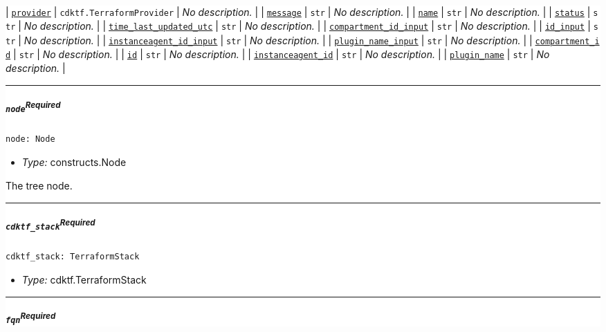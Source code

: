 | <code><a href="#rhizo-co-terraform-provider-oci.dataOciComputeinstanceagentInstanceAgentPlugin.DataOciComputeinstanceagentInstanceAgentPlugin.property.provider">provider</a></code> | <code>cdktf.TerraformProvider</code> | *No description.* |
| <code><a href="#rhizo-co-terraform-provider-oci.dataOciComputeinstanceagentInstanceAgentPlugin.DataOciComputeinstanceagentInstanceAgentPlugin.property.message">message</a></code> | <code>str</code> | *No description.* |
| <code><a href="#rhizo-co-terraform-provider-oci.dataOciComputeinstanceagentInstanceAgentPlugin.DataOciComputeinstanceagentInstanceAgentPlugin.property.name">name</a></code> | <code>str</code> | *No description.* |
| <code><a href="#rhizo-co-terraform-provider-oci.dataOciComputeinstanceagentInstanceAgentPlugin.DataOciComputeinstanceagentInstanceAgentPlugin.property.status">status</a></code> | <code>str</code> | *No description.* |
| <code><a href="#rhizo-co-terraform-provider-oci.dataOciComputeinstanceagentInstanceAgentPlugin.DataOciComputeinstanceagentInstanceAgentPlugin.property.timeLastUpdatedUtc">time_last_updated_utc</a></code> | <code>str</code> | *No description.* |
| <code><a href="#rhizo-co-terraform-provider-oci.dataOciComputeinstanceagentInstanceAgentPlugin.DataOciComputeinstanceagentInstanceAgentPlugin.property.compartmentIdInput">compartment_id_input</a></code> | <code>str</code> | *No description.* |
| <code><a href="#rhizo-co-terraform-provider-oci.dataOciComputeinstanceagentInstanceAgentPlugin.DataOciComputeinstanceagentInstanceAgentPlugin.property.idInput">id_input</a></code> | <code>str</code> | *No description.* |
| <code><a href="#rhizo-co-terraform-provider-oci.dataOciComputeinstanceagentInstanceAgentPlugin.DataOciComputeinstanceagentInstanceAgentPlugin.property.instanceagentIdInput">instanceagent_id_input</a></code> | <code>str</code> | *No description.* |
| <code><a href="#rhizo-co-terraform-provider-oci.dataOciComputeinstanceagentInstanceAgentPlugin.DataOciComputeinstanceagentInstanceAgentPlugin.property.pluginNameInput">plugin_name_input</a></code> | <code>str</code> | *No description.* |
| <code><a href="#rhizo-co-terraform-provider-oci.dataOciComputeinstanceagentInstanceAgentPlugin.DataOciComputeinstanceagentInstanceAgentPlugin.property.compartmentId">compartment_id</a></code> | <code>str</code> | *No description.* |
| <code><a href="#rhizo-co-terraform-provider-oci.dataOciComputeinstanceagentInstanceAgentPlugin.DataOciComputeinstanceagentInstanceAgentPlugin.property.id">id</a></code> | <code>str</code> | *No description.* |
| <code><a href="#rhizo-co-terraform-provider-oci.dataOciComputeinstanceagentInstanceAgentPlugin.DataOciComputeinstanceagentInstanceAgentPlugin.property.instanceagentId">instanceagent_id</a></code> | <code>str</code> | *No description.* |
| <code><a href="#rhizo-co-terraform-provider-oci.dataOciComputeinstanceagentInstanceAgentPlugin.DataOciComputeinstanceagentInstanceAgentPlugin.property.pluginName">plugin_name</a></code> | <code>str</code> | *No description.* |

---

##### `node`<sup>Required</sup> <a name="node" id="rhizo-co-terraform-provider-oci.dataOciComputeinstanceagentInstanceAgentPlugin.DataOciComputeinstanceagentInstanceAgentPlugin.property.node"></a>

```python
node: Node
```

- *Type:* constructs.Node

The tree node.

---

##### `cdktf_stack`<sup>Required</sup> <a name="cdktf_stack" id="rhizo-co-terraform-provider-oci.dataOciComputeinstanceagentInstanceAgentPlugin.DataOciComputeinstanceagentInstanceAgentPlugin.property.cdktfStack"></a>

```python
cdktf_stack: TerraformStack
```

- *Type:* cdktf.TerraformStack

---

##### `fqn`<sup>Required</sup> <a name="fqn" id="rhizo-co-terraform-provider-oci.dataOciComputeinstanceagentInstanceAgentPlugin.DataOciComputeinstanceagentInstanceAgentPlugin.property.fqn"></a>
